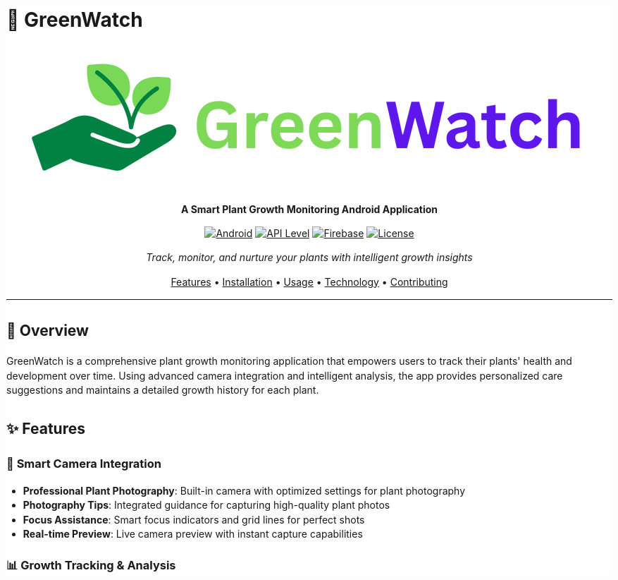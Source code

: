 # 🌱 GreenWatch

<div align="center">

![GreenWatch Logo](app/src/main/res/drawable/logo.png)

**A Smart Plant Growth Monitoring Android Application**

[![Android](https://img.shields.io/badge/Platform-Android-green.svg)](https://android.com)
[![API Level](https://img.shields.io/badge/API-24%2B-brightgreen.svg)](https://android-arsenal.com/api?level=24)
[![Firebase](https://img.shields.io/badge/Backend-Firebase-orange.svg)](https://firebase.google.com)
[![License](https://img.shields.io/badge/License-MIT-blue.svg)](LICENSE)

_Track, monitor, and nurture your plants with intelligent growth insights_

[Features](#-features) • [Installation](#-installation) • [Usage](#-usage) • [Technology](#-technology-stack) • [Contributing](#-contributing)

</div>

---

## 📱 Overview

GreenWatch is a comprehensive plant growth monitoring application that empowers users to track their plants' health and development over time. Using advanced camera integration and intelligent analysis, the app provides personalized care suggestions and maintains a detailed growth history for each plant.

## ✨ Features

### 📸 **Smart Camera Integration**

- **Professional Plant Photography**: Built-in camera with optimized settings for plant photography
- **Photography Tips**: Integrated guidance for capturing high-quality plant photos
- **Focus Assistance**: Smart focus indicators and grid lines for perfect shots
- **Real-time Preview**: Live camera preview with instant capture capabilities

### 📊 **Growth Tracking & Analysis**
